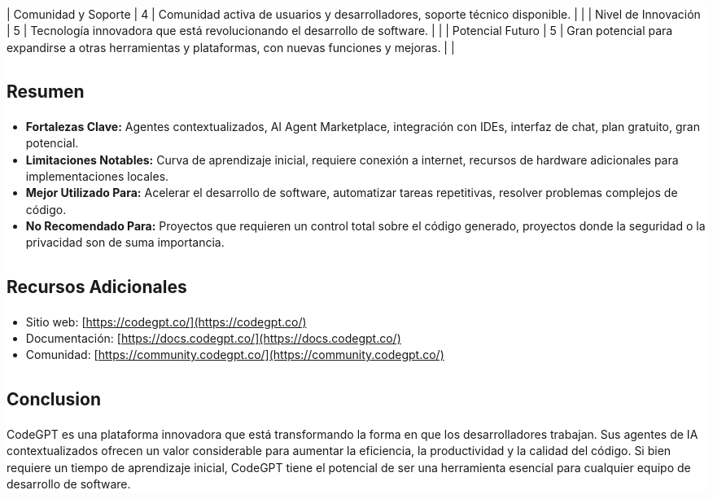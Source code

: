 | Comunidad y Soporte |  4 |  Comunidad activa de usuarios y desarrolladores, soporte técnico disponible. |  |
| Nivel de Innovación |  5 |  Tecnología innovadora que está revolucionando el desarrollo de software. |  |
| Potencial Futuro |  5 |  Gran potencial para expandirse a otras herramientas y plataformas, con nuevas funciones y mejoras. |  |

## Resumen

- **Fortalezas Clave:** Agentes contextualizados, AI Agent Marketplace, integración con IDEs, interfaz de chat, plan gratuito, gran potencial.
- **Limitaciones Notables:**  Curva de aprendizaje inicial, requiere conexión a internet, recursos de hardware adicionales para implementaciones locales.
- **Mejor Utilizado Para:** Acelerar el desarrollo de software, automatizar tareas repetitivas, resolver problemas complejos de código.
- **No Recomendado Para:**  Proyectos que requieren un control total sobre el código generado, proyectos donde la seguridad o la privacidad son de suma importancia.

## Recursos Adicionales

- Sitio web: [https://codegpt.co/](https://codegpt.co/)
- Documentación: [https://docs.codegpt.co/](https://docs.codegpt.co/)
- Comunidad: [https://community.codegpt.co/](https://community.codegpt.co/)

## Conclusion

CodeGPT es una plataforma innovadora que está transformando la forma en que los desarrolladores trabajan. Sus agentes de IA contextualizados ofrecen un valor considerable para aumentar la eficiencia, la productividad y la calidad del código. Si bien requiere un tiempo de aprendizaje inicial, CodeGPT tiene el potencial de ser una herramienta esencial para cualquier equipo de desarrollo de software.
